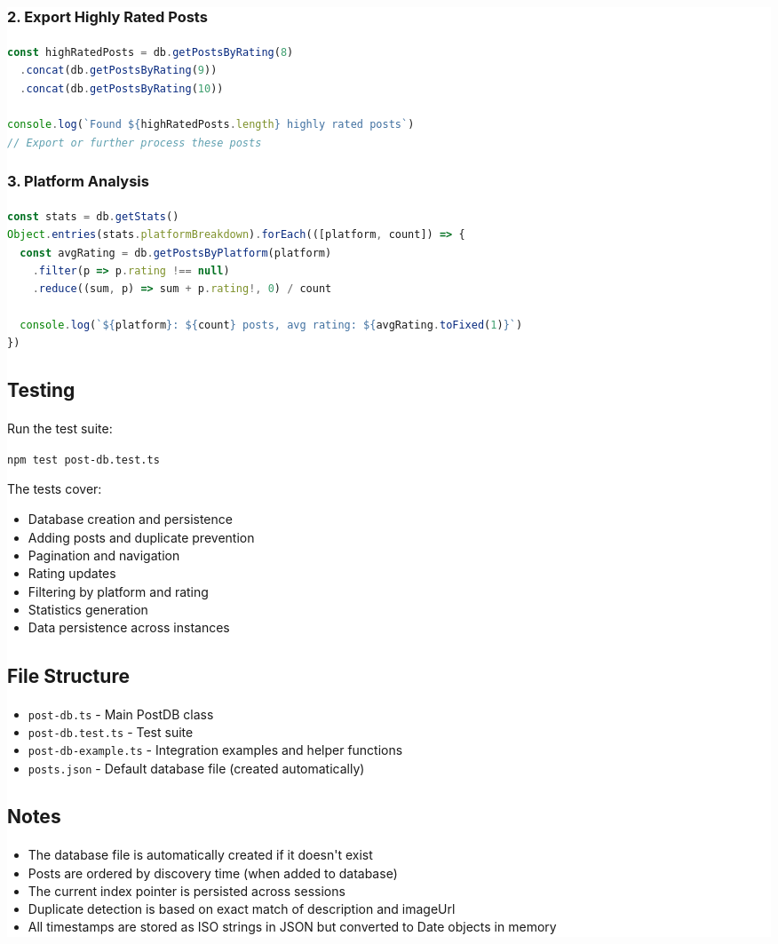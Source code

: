 ### 2. Export Highly Rated Posts

```typescript
const highRatedPosts = db.getPostsByRating(8)
  .concat(db.getPostsByRating(9))
  .concat(db.getPostsByRating(10))

console.log(`Found ${highRatedPosts.length} highly rated posts`)
// Export or further process these posts
```

### 3. Platform Analysis

```typescript
const stats = db.getStats()
Object.entries(stats.platformBreakdown).forEach(([platform, count]) => {
  const avgRating = db.getPostsByPlatform(platform)
    .filter(p => p.rating !== null)
    .reduce((sum, p) => sum + p.rating!, 0) / count
  
  console.log(`${platform}: ${count} posts, avg rating: ${avgRating.toFixed(1)}`)
})
```

## Testing

Run the test suite:

```bash
npm test post-db.test.ts
```

The tests cover:
- Database creation and persistence
- Adding posts and duplicate prevention
- Pagination and navigation
- Rating updates
- Filtering by platform and rating
- Statistics generation
- Data persistence across instances

## File Structure

- `post-db.ts` - Main PostDB class
- `post-db.test.ts` - Test suite
- `post-db-example.ts` - Integration examples and helper functions
- `posts.json` - Default database file (created automatically)

## Notes

- The database file is automatically created if it doesn't exist
- Posts are ordered by discovery time (when added to database)
- The current index pointer is persisted across sessions
- Duplicate detection is based on exact match of description and imageUrl
- All timestamps are stored as ISO strings in JSON but converted to Date objects in memory 